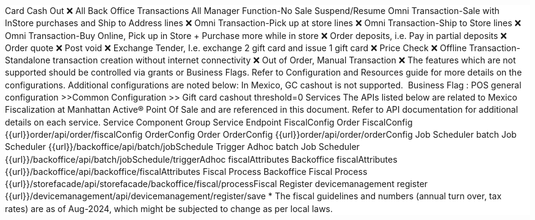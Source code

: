 Card Cash Out ❌ All Back Office Transactions All Manager Function-No Sale Suspend/Resume Omni Transaction-Sale with InStore purchases and Ship to Address lines ❌ Omni Transaction-Pick up at store lines ❌ Omni Transaction-Ship to Store lines ❌ Omni Transaction-Buy Online, Pick up in Store + Purchase more while in store ❌ Order deposits, i.e. Pay in partial deposits ❌ Order quote ❌ Post void ❌ Exchange Tender, I.e. exchange 2 gift card and issue 1 gift card ❌ Price Check ❌ Offline Transaction-Standalone transaction creation without internet connectivity ❌ Out of Order, Manual Transaction ❌ The features which are not supported should be controlled via grants or Business Flags. Refer to Configuration and Resources guide for more details on the configurations. Additional configurations are noted below: In Mexico, GC cashout is not supported.  Business Flag : POS general configuration >>Common Configuration >> Gift card cashout threshold=0 Services The APIs listed below are related to Mexico Fiscalization at Manhattan Active® Point Of Sale and are referenced in this document. Refer to API documentation for additional details on each service. Service Component Group Service Endpoint FiscalConfig Order FiscalConfig {{url}}order/api/order/fiscalConfig OrderConfig Order OrderConfig {{url}}order/api/order/orderConfig Job Scheduler batch Job Scheduler {{url}}/backoffice/api/batch/jobSchedule Trigger Adhoc batch Job Scheduler {{url}}/backoffice/api/batch/jobSchedule/triggerAdhoc fiscalAttributes Backoffice fiscalAttributes {{url}}/backoffice/api/backoffice/fiscalAttributes Fiscal Process Backoffice Fiscal Process {{url}}/storefacade/api/storefacade/backoffice/fiscal/processFiscal Register devicemanagement register {{url}}/devicemanagement/api/devicemanagement/register/save * The fiscal guidelines and numbers (annual turn over, tax rates) are as of Aug-2024, which might be subjected to change as per local laws.
